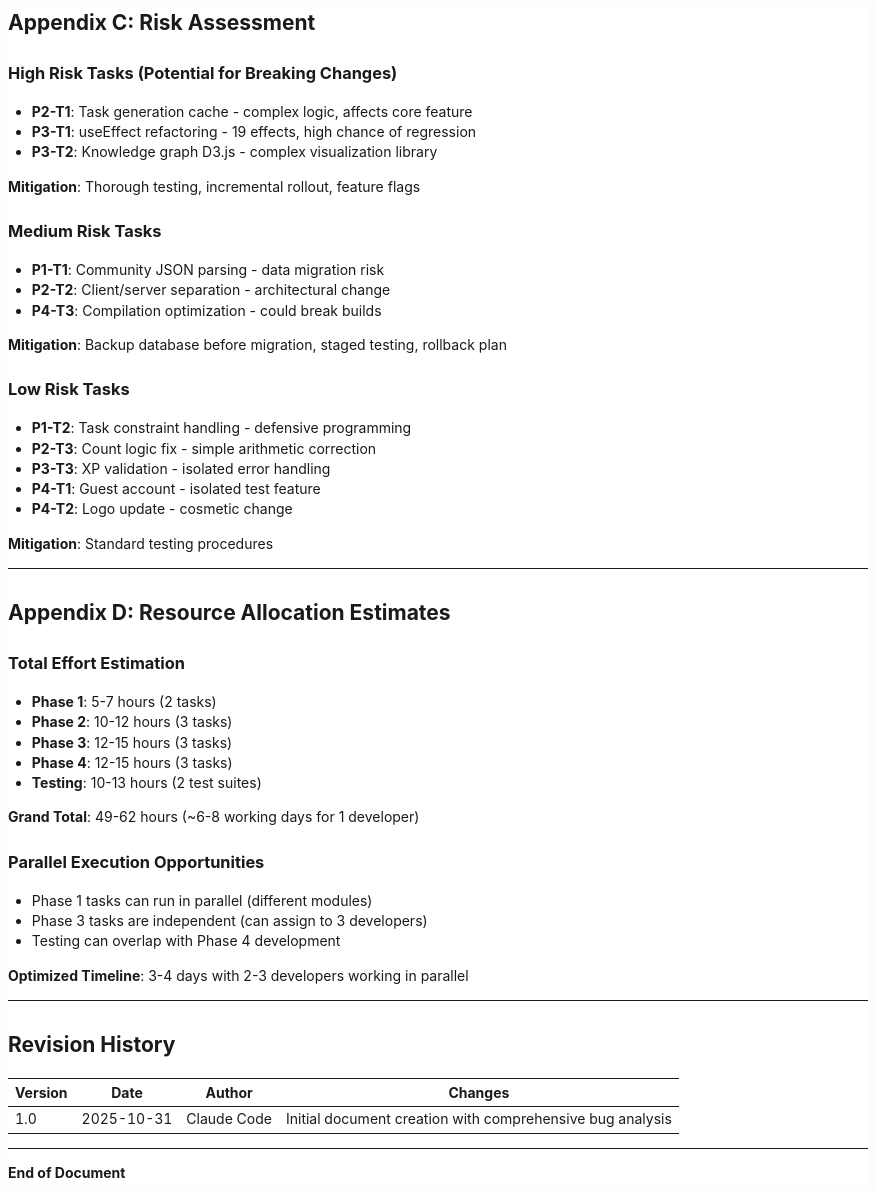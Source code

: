 
## Appendix C: Risk Assessment

### High Risk Tasks (Potential for Breaking Changes)
- **P2-T1**: Task generation cache - complex logic, affects core feature
- **P3-T1**: useEffect refactoring - 19 effects, high chance of regression
- **P3-T2**: Knowledge graph D3.js - complex visualization library

**Mitigation**: Thorough testing, incremental rollout, feature flags

### Medium Risk Tasks
- **P1-T1**: Community JSON parsing - data migration risk
- **P2-T2**: Client/server separation - architectural change
- **P4-T3**: Compilation optimization - could break builds

**Mitigation**: Backup database before migration, staged testing, rollback plan

### Low Risk Tasks
- **P1-T2**: Task constraint handling - defensive programming
- **P2-T3**: Count logic fix - simple arithmetic correction
- **P3-T3**: XP validation - isolated error handling
- **P4-T1**: Guest account - isolated test feature
- **P4-T2**: Logo update - cosmetic change

**Mitigation**: Standard testing procedures

---

## Appendix D: Resource Allocation Estimates

### Total Effort Estimation
- **Phase 1**: 5-7 hours (2 tasks)
- **Phase 2**: 10-12 hours (3 tasks)
- **Phase 3**: 12-15 hours (3 tasks)
- **Phase 4**: 12-15 hours (3 tasks)
- **Testing**: 10-13 hours (2 test suites)

**Grand Total**: 49-62 hours (~6-8 working days for 1 developer)

### Parallel Execution Opportunities
- Phase 1 tasks can run in parallel (different modules)
- Phase 3 tasks are independent (can assign to 3 developers)
- Testing can overlap with Phase 4 development

**Optimized Timeline**: 3-4 days with 2-3 developers working in parallel

---

## Revision History

| Version | Date | Author | Changes |
|---------|------|--------|---------|
| 1.0 | 2025-10-31 | Claude Code | Initial document creation with comprehensive bug analysis |

---

**End of Document**

